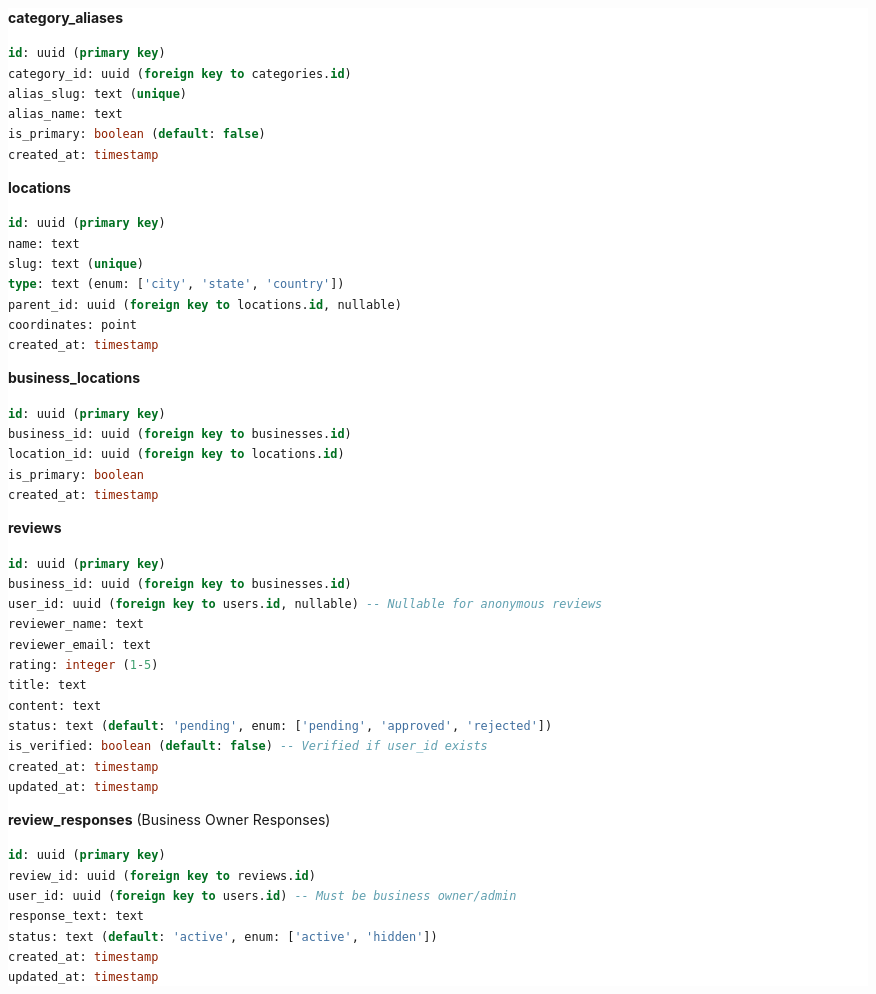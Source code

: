 **category_aliases**
```sql
id: uuid (primary key)
category_id: uuid (foreign key to categories.id)
alias_slug: text (unique)
alias_name: text
is_primary: boolean (default: false)
created_at: timestamp
```

**locations**
```sql
id: uuid (primary key)
name: text
slug: text (unique)
type: text (enum: ['city', 'state', 'country'])
parent_id: uuid (foreign key to locations.id, nullable)
coordinates: point
created_at: timestamp
```

**business_locations**
```sql
id: uuid (primary key)
business_id: uuid (foreign key to businesses.id)
location_id: uuid (foreign key to locations.id)
is_primary: boolean
created_at: timestamp
```

**reviews**
```sql
id: uuid (primary key)
business_id: uuid (foreign key to businesses.id)
user_id: uuid (foreign key to users.id, nullable) -- Nullable for anonymous reviews
reviewer_name: text
reviewer_email: text
rating: integer (1-5)
title: text
content: text
status: text (default: 'pending', enum: ['pending', 'approved', 'rejected'])
is_verified: boolean (default: false) -- Verified if user_id exists
created_at: timestamp
updated_at: timestamp
```

**review_responses** (Business Owner Responses)
```sql
id: uuid (primary key)
review_id: uuid (foreign key to reviews.id)
user_id: uuid (foreign key to users.id) -- Must be business owner/admin
response_text: text
status: text (default: 'active', enum: ['active', 'hidden'])
created_at: timestamp
updated_at: timestamp
```
